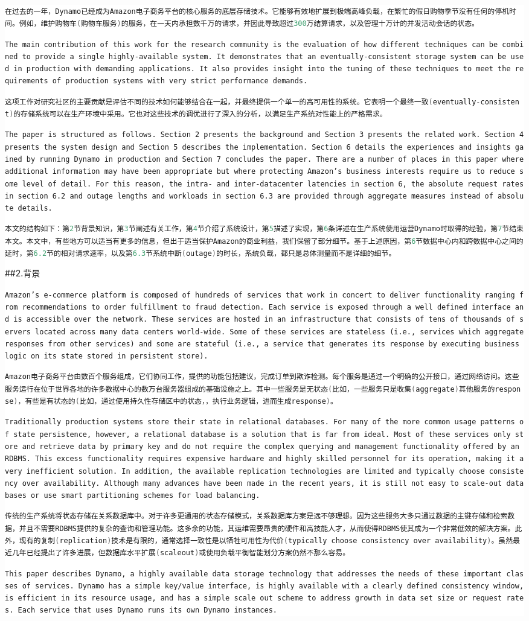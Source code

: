 ~~~cpp
在过去的一年，Dynamo已经成为Amazon电子商务平台的核心服务的底层存储技术。它能够有效地扩展到极端高峰负载，在繁忙的假日购物季节没有任何的停机时间。例如，维护购物车(购物车服务)的服务，在一天内承担数千万的请求，并因此导致超过300万结算请求，以及管理十万计的并发活动会话的状态。
~~~
~~~
The main contribution of this work for the research community is the evaluation of how different techniques can be combined to provide a single highly-available system. It demonstrates that an eventually-consistent storage system can be used in production with demanding applications. It also provides insight into the tuning of these techniques to meet the requirements of production systems with very strict performance demands.
~~~
~~~cpp
这项工作对研究社区的主要贡献是评估不同的技术如何能够结合在一起，并最终提供一个单一的高可用性的系统。它表明一个最终一致(eventually-consistent)的存储系统可以在生产环境中采用。它也对这些技术的调优进行了深入的分析，以满足生产系统对性能上的严格需求。
~~~
 
~~~
The paper is structured as follows. Section 2 presents the background and Section 3 presents the related work. Section 4 presents the system design and Section 5 describes the implementation. Section 6 details the experiences and insights gained by running Dynamo in production and Section 7 concludes the paper. There are a number of places in this paper where additional information may have been appropriate but where protecting Amazon’s business interests require us to reduce some level of detail. For this reason, the intra- and inter-datacenter latencies in section 6, the absolute request rates in section 6.2 and outage lengths and workloads in section 6.3 are provided through aggregate measures instead of absolute details.
~~~
~~~cpp
本文的结构如下：第2节背景知识，第3节阐述有关工作，第4节介绍了系统设计，第5描述了实现，第6条详述在生产系统使用运营Dynamo时取得的经验，第7节结束本文。本文中，有些地方可以适当有更多的信息，但出于适当保护Amazon的商业利益，我们保留了部分细节。基于上述原因，第6节数据中心内和跨数据中心之间的延时，第6.2节的相对请求速率，以及第6.3节系统中断(outage)的时长，系统负载，都只是总体测量而不是详细的细节。
~~~

##2.背景
~~~
Amazon’s e-commerce platform is composed of hundreds of services that work in concert to deliver functionality ranging from recommendations to order fulfillment to fraud detection. Each service is exposed through a well defined interface and is accessible over the network. These services are hosted in an infrastructure that consists of tens of thousands of servers located across many data centers world-wide. Some of these services are stateless (i.e., services which aggregate responses from other services) and some are stateful (i.e., a service that generates its response by executing business logic on its state stored in persistent store).
~~~
~~~cpp
Amazon电子商务平台由数百个服务组成，它们协同工作，提供的功能包括建议，完成订单到欺诈检测。每个服务是通过一个明确的公开接口，通过网络访问。这些服务运行在位于世界各地的许多数据中心的数万台服务器组成的基础设施之上。其中一些服务是无状态(比如，一些服务只是收集(aggregate)其他服务的response)，有些是有状态的(比如，通过使用持久性存储区中的状态，，执行业务逻辑，进而生成response)。
~~~
~~~
Traditionally production systems store their state in relational databases. For many of the more common usage patterns of state persistence, however, a relational database is a solution that is far from ideal. Most of these services only store and retrieve data by primary key and do not require the complex querying and management functionality offered by an RDBMS. This excess functionality requires expensive hardware and highly skilled personnel for its operation, making it a very inefficient solution. In addition, the available replication technologies are limited and typically choose consistency over availability. Although many advances have been made in the recent years, it is still not easy to scale-out databases or use smart partitioning schemes for load balancing.
~~~
~~~cpp
传统的生产系统将状态存储在关系数据库中。对于许多更通用的状态存储模式，关系数据库方案是远不够理想。因为这些服务大多只通过数据的主键存储和检索数据，并且不需要RDBMS提供的复杂的查询和管理功能。这多余的功能，其运维需要昂贵的硬件和高技能人才，从而使得RDBMS使其成为一个非常低效的解决方案。此外，现有的复制(replication)技术是有限的，通常选择一致性是以牺牲可用性为代价(typically choose consistency over availability)。虽然最近几年已经提出了许多进展，但数据库水平扩展(scaleout)或使用负载平衡智能划分方案仍然不那么容易。
~~~
~~~
This paper describes Dynamo, a highly available data storage technology that addresses the needs of these important classes of services. Dynamo has a simple key/value interface, is highly available with a clearly defined consistency window, is efficient in its resource usage, and has a simple scale out scheme to address growth in data set size or request rates. Each service that uses Dynamo runs its own Dynamo instances.
~~~